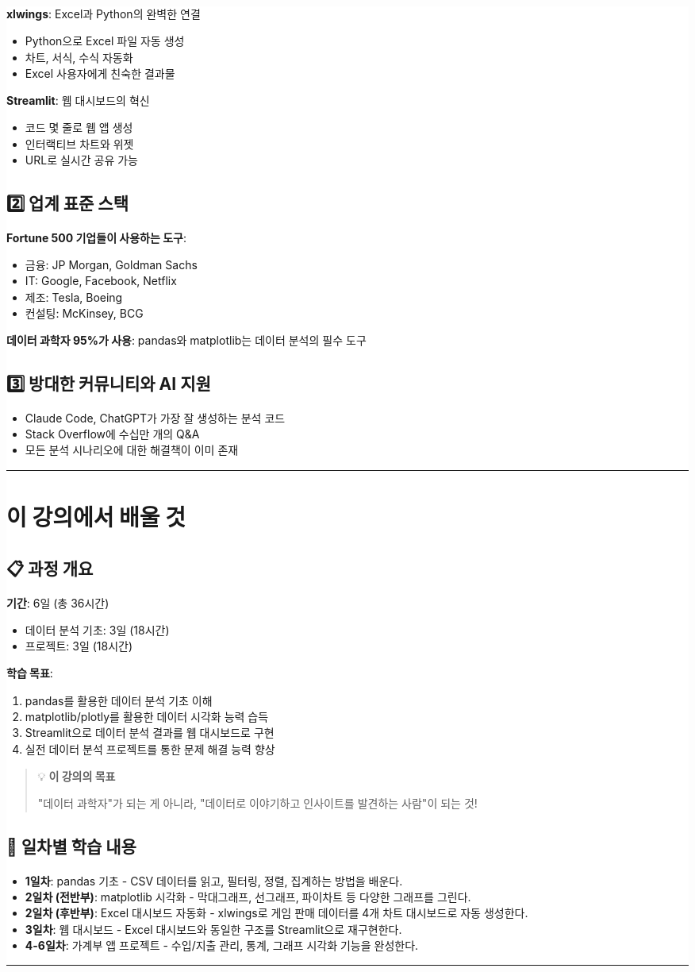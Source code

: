 **xlwings**: Excel과 Python의 완벽한 연결
- Python으로 Excel 파일 자동 생성
- 차트, 서식, 수식 자동화
- Excel 사용자에게 친숙한 결과물

**Streamlit**: 웹 대시보드의 혁신
- 코드 몇 줄로 웹 앱 생성
- 인터랙티브 차트와 위젯
- URL로 실시간 공유 가능

## 2️⃣ 업계 표준 스택

**Fortune 500 기업들이 사용하는 도구**:
- 금융: JP Morgan, Goldman Sachs
- IT: Google, Facebook, Netflix
- 제조: Tesla, Boeing
- 컨설팅: McKinsey, BCG

**데이터 과학자 95%가 사용**: pandas와 matplotlib는 데이터 분석의 필수 도구

## 3️⃣ 방대한 커뮤니티와 AI 지원

- Claude Code, ChatGPT가 가장 잘 생성하는 분석 코드
- Stack Overflow에 수십만 개의 Q&A
- 모든 분석 시나리오에 대한 해결책이 이미 존재

---

# 이 강의에서 배울 것

## 📋 과정 개요

**기간**: 6일 (총 36시간)
- 데이터 분석 기초: 3일 (18시간)
- 프로젝트: 3일 (18시간)

**학습 목표**:
1. pandas를 활용한 데이터 분석 기초 이해
2. matplotlib/plotly를 활용한 데이터 시각화 능력 습득
3. Streamlit으로 데이터 분석 결과를 웹 대시보드로 구현
4. 실전 데이터 분석 프로젝트를 통한 문제 해결 능력 향상

> 💡 **이 강의의 목표**
>
> "데이터 과학자"가 되는 게 아니라,
> "데이터로 이야기하고 인사이트를 발견하는 사람"이 되는 것!

## 🎯 일차별 학습 내용

+ **1일차**: pandas 기초 - CSV 데이터를 읽고, 필터링, 정렬, 집계하는 방법을 배운다.
+ **2일차 (전반부)**: matplotlib 시각화 - 막대그래프, 선그래프, 파이차트 등 다양한 그래프를 그린다.
+ **2일차 (후반부)**: Excel 대시보드 자동화 - xlwings로 게임 판매 데이터를 4개 차트 대시보드로 자동 생성한다.
+ **3일차**: 웹 대시보드 - Excel 대시보드와 동일한 구조를 Streamlit으로 재구현한다.
+ **4-6일차**: 가계부 앱 프로젝트 - 수입/지출 관리, 통계, 그래프 시각화 기능을 완성한다.

---